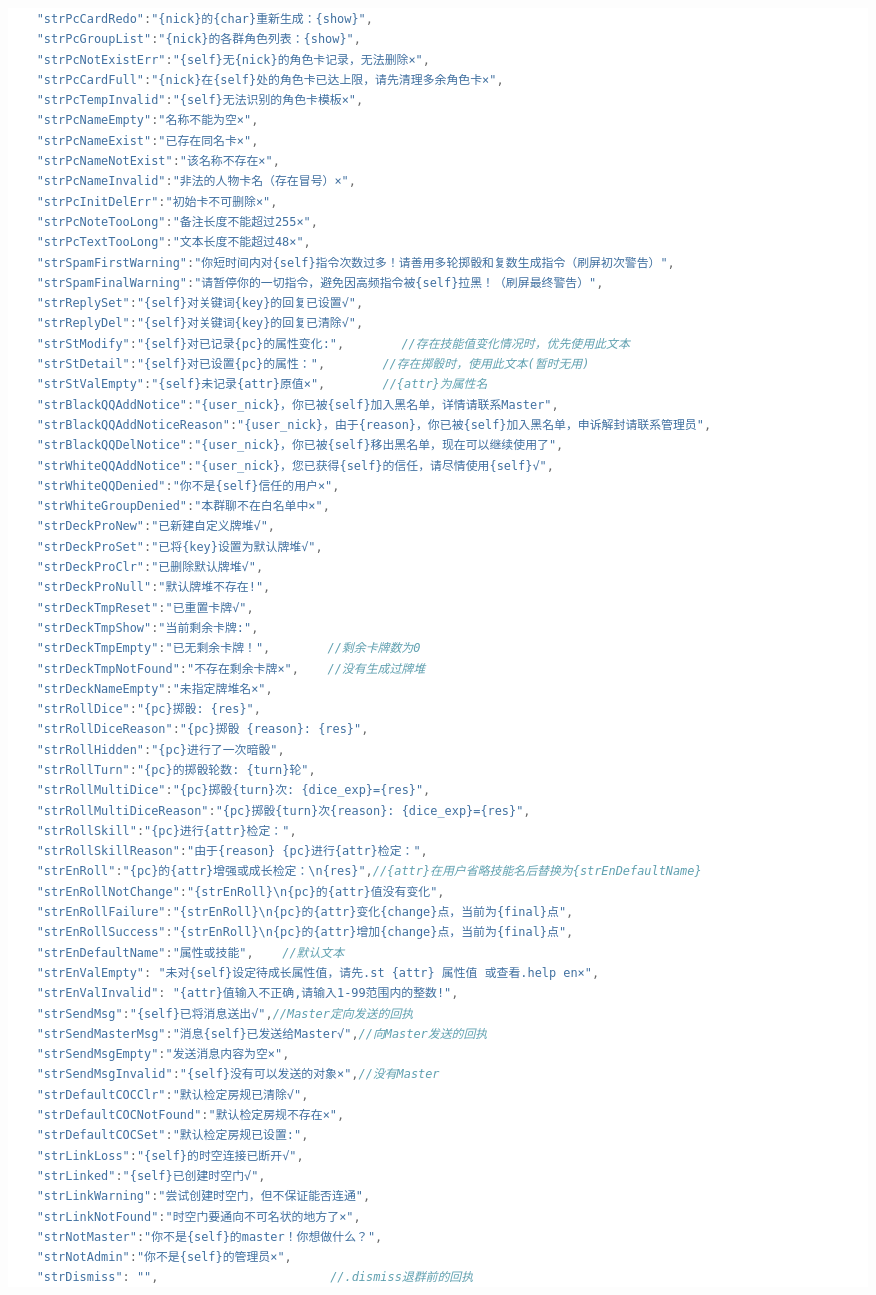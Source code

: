 ```javascript
    "strPcCardRedo":"{nick}的{char}重新生成：{show}",
    "strPcGroupList":"{nick}的各群角色列表：{show}",
    "strPcNotExistErr":"{self}无{nick}的角色卡记录，无法删除×",
    "strPcCardFull":"{nick}在{self}处的角色卡已达上限，请先清理多余角色卡×",
    "strPcTempInvalid":"{self}无法识别的角色卡模板×",
    "strPcNameEmpty":"名称不能为空×",
    "strPcNameExist":"已存在同名卡×",
    "strPcNameNotExist":"该名称不存在×",
    "strPcNameInvalid":"非法的人物卡名（存在冒号）×",
    "strPcInitDelErr":"初始卡不可删除×",
    "strPcNoteTooLong":"备注长度不能超过255×",
    "strPcTextTooLong":"文本长度不能超过48×",
    "strSpamFirstWarning":"你短时间内对{self}指令次数过多！请善用多轮掷骰和复数生成指令（刷屏初次警告）",
    "strSpamFinalWarning":"请暂停你的一切指令，避免因高频指令被{self}拉黑！（刷屏最终警告）",
    "strReplySet":"{self}对关键词{key}的回复已设置√",
    "strReplyDel":"{self}对关键词{key}的回复已清除√",
    "strStModify":"{self}对已记录{pc}的属性变化:",        //存在技能值变化情况时，优先使用此文本
    "strStDetail":"{self}对已设置{pc}的属性：",        //存在掷骰时，使用此文本(暂时无用)
    "strStValEmpty":"{self}未记录{attr}原值×",        //{attr}为属性名
    "strBlackQQAddNotice":"{user_nick}，你已被{self}加入黑名单，详情请联系Master",                
    "strBlackQQAddNoticeReason":"{user_nick}，由于{reason}，你已被{self}加入黑名单，申诉解封请联系管理员",
    "strBlackQQDelNotice":"{user_nick}，你已被{self}移出黑名单，现在可以继续使用了",
    "strWhiteQQAddNotice":"{user_nick}，您已获得{self}的信任，请尽情使用{self}√",
    "strWhiteQQDenied":"你不是{self}信任的用户×",
    "strWhiteGroupDenied":"本群聊不在白名单中×",
    "strDeckProNew":"已新建自定义牌堆√",
    "strDeckProSet":"已将{key}设置为默认牌堆√",
    "strDeckProClr":"已删除默认牌堆√",
    "strDeckProNull":"默认牌堆不存在!",
    "strDeckTmpReset":"已重置卡牌√",
    "strDeckTmpShow":"当前剩余卡牌:",
    "strDeckTmpEmpty":"已无剩余卡牌！",        //剩余卡牌数为0
    "strDeckTmpNotFound":"不存在剩余卡牌×",    //没有生成过牌堆
    "strDeckNameEmpty":"未指定牌堆名×",
    "strRollDice":"{pc}掷骰: {res}",
    "strRollDiceReason":"{pc}掷骰 {reason}: {res}",
    "strRollHidden":"{pc}进行了一次暗骰",
    "strRollTurn":"{pc}的掷骰轮数: {turn}轮",
    "strRollMultiDice":"{pc}掷骰{turn}次: {dice_exp}={res}",
    "strRollMultiDiceReason":"{pc}掷骰{turn}次{reason}: {dice_exp}={res}",
    "strRollSkill":"{pc}进行{attr}检定：",
    "strRollSkillReason":"由于{reason} {pc}进行{attr}检定：",
    "strEnRoll":"{pc}的{attr}增强或成长检定：\n{res}",//{attr}在用户省略技能名后替换为{strEnDefaultName}
    "strEnRollNotChange":"{strEnRoll}\n{pc}的{attr}值没有变化",
    "strEnRollFailure":"{strEnRoll}\n{pc}的{attr}变化{change}点，当前为{final}点",
    "strEnRollSuccess":"{strEnRoll}\n{pc}的{attr}增加{change}点，当前为{final}点",
    "strEnDefaultName":"属性或技能",    //默认文本
    "strEnValEmpty": "未对{self}设定待成长属性值，请先.st {attr} 属性值 或查看.help en×",
    "strEnValInvalid": "{attr}值输入不正确,请输入1-99范围内的整数!",
    "strSendMsg":"{self}已将消息送出√",//Master定向发送的回执
    "strSendMasterMsg":"消息{self}已发送给Master√",//向Master发送的回执
    "strSendMsgEmpty":"发送消息内容为空×",
    "strSendMsgInvalid":"{self}没有可以发送的对象×",//没有Master
    "strDefaultCOCClr":"默认检定房规已清除√",
    "strDefaultCOCNotFound":"默认检定房规不存在×",
    "strDefaultCOCSet":"默认检定房规已设置:",
    "strLinkLoss":"{self}的时空连接已断开√",
    "strLinked":"{self}已创建时空门√",
    "strLinkWarning":"尝试创建时空门，但不保证能否连通",
    "strLinkNotFound":"时空门要通向不可名状的地方了×",
    "strNotMaster":"你不是{self}的master！你想做什么？",
    "strNotAdmin":"你不是{self}的管理员×",
    "strDismiss": "",                        //.dismiss退群前的回执
```